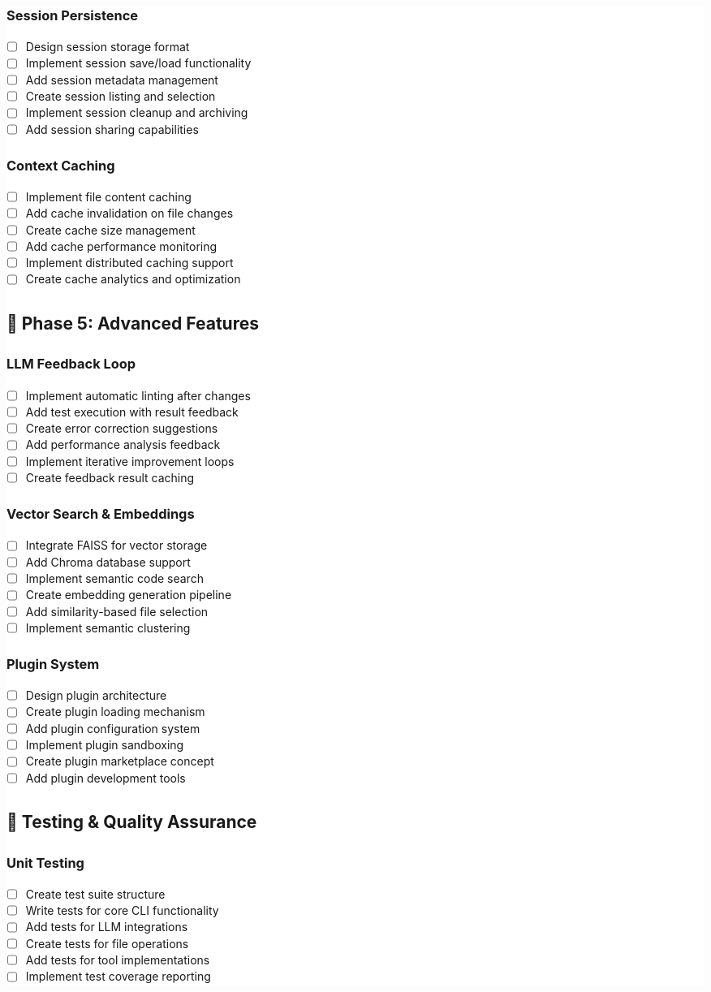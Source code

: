 ### Session Persistence
- [ ] Design session storage format
- [ ] Implement session save/load functionality
- [ ] Add session metadata management
- [ ] Create session listing and selection
- [ ] Implement session cleanup and archiving
- [ ] Add session sharing capabilities

### Context Caching
- [ ] Implement file content caching
- [ ] Add cache invalidation on file changes
- [ ] Create cache size management
- [ ] Add cache performance monitoring
- [ ] Implement distributed caching support
- [ ] Create cache analytics and optimization

## 🔄 Phase 5: Advanced Features

### LLM Feedback Loop
- [ ] Implement automatic linting after changes
- [ ] Add test execution with result feedback
- [ ] Create error correction suggestions
- [ ] Add performance analysis feedback
- [ ] Implement iterative improvement loops
- [ ] Create feedback result caching

### Vector Search & Embeddings
- [ ] Integrate FAISS for vector storage
- [ ] Add Chroma database support
- [ ] Implement semantic code search
- [ ] Create embedding generation pipeline
- [ ] Add similarity-based file selection
- [ ] Implement semantic clustering

### Plugin System
- [ ] Design plugin architecture
- [ ] Create plugin loading mechanism
- [ ] Add plugin configuration system
- [ ] Implement plugin sandboxing
- [ ] Create plugin marketplace concept
- [ ] Add plugin development tools

## 🧪 Testing & Quality Assurance

### Unit Testing
- [ ] Create test suite structure
- [ ] Write tests for core CLI functionality
- [ ] Add tests for LLM integrations
- [ ] Create tests for file operations
- [ ] Add tests for tool implementations
- [ ] Implement test coverage reporting
